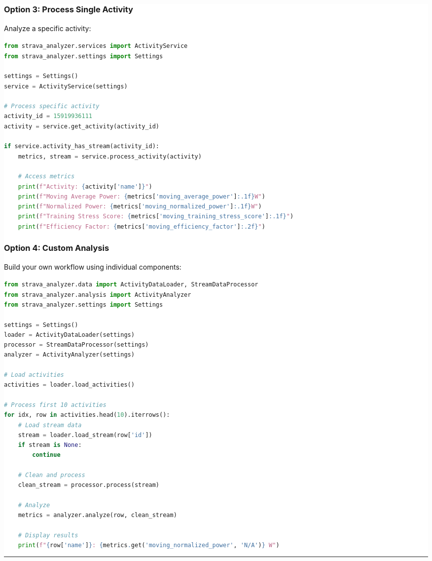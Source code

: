 ### Option 3: Process Single Activity

Analyze a specific activity:

```python
from strava_analyzer.services import ActivityService
from strava_analyzer.settings import Settings

settings = Settings()
service = ActivityService(settings)

# Process specific activity
activity_id = 15919936111
activity = service.get_activity(activity_id)

if service.activity_has_stream(activity_id):
    metrics, stream = service.process_activity(activity)

    # Access metrics
    print(f"Activity: {activity['name']}")
    print(f"Moving Average Power: {metrics['moving_average_power']:.1f}W")
    print(f"Normalized Power: {metrics['moving_normalized_power']:.1f}W")
    print(f"Training Stress Score: {metrics['moving_training_stress_score']:.1f}")
    print(f"Efficiency Factor: {metrics['moving_efficiency_factor']:.2f}")
```

### Option 4: Custom Analysis

Build your own workflow using individual components:

```python
from strava_analyzer.data import ActivityDataLoader, StreamDataProcessor
from strava_analyzer.analysis import ActivityAnalyzer
from strava_analyzer.settings import Settings

settings = Settings()
loader = ActivityDataLoader(settings)
processor = StreamDataProcessor(settings)
analyzer = ActivityAnalyzer(settings)

# Load activities
activities = loader.load_activities()

# Process first 10 activities
for idx, row in activities.head(10).iterrows():
    # Load stream data
    stream = loader.load_stream(row['id'])
    if stream is None:
        continue

    # Clean and process
    clean_stream = processor.process(stream)

    # Analyze
    metrics = analyzer.analyze(row, clean_stream)

    # Display results
    print(f"{row['name']}: {metrics.get('moving_normalized_power', 'N/A')} W")
```

---